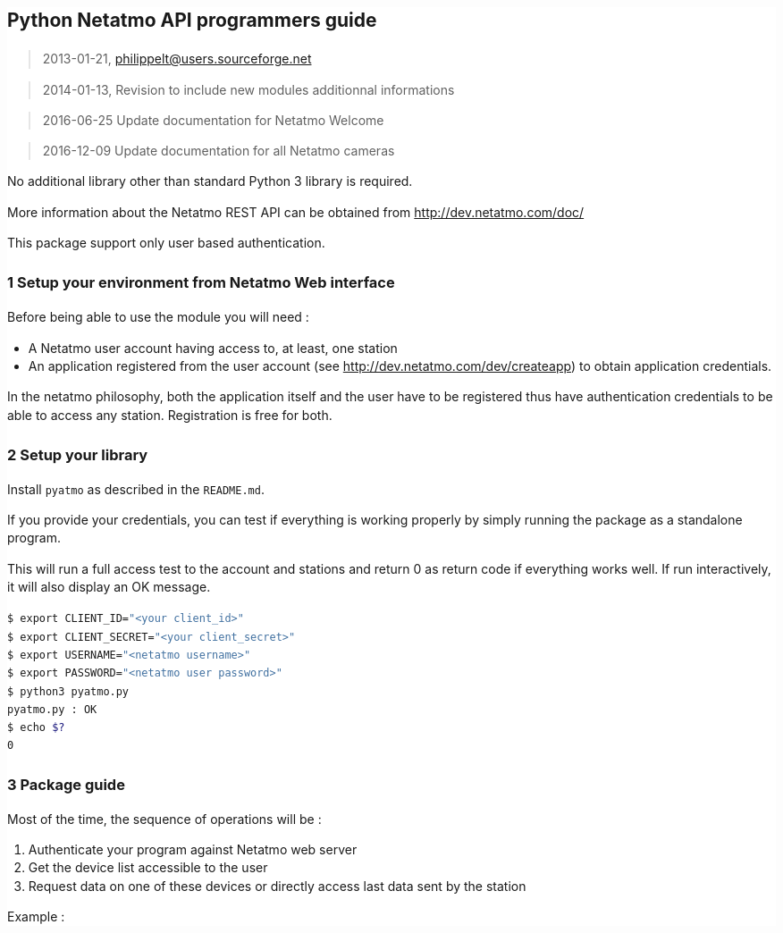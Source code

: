 ## Python Netatmo API programmers guide

> 2013-01-21, philippelt@users.sourceforge.net

> 2014-01-13, Revision to include new modules additionnal informations

> 2016-06-25 Update documentation for Netatmo Welcome

> 2016-12-09 Update documentation for all Netatmo cameras

No additional library other than standard Python 3 library is required.

More information about the Netatmo REST API can be obtained from http://dev.netatmo.com/doc/

This package support only user based authentication.

### 1 Setup your environment from Netatmo Web interface

Before being able to use the module you will need :

- A Netatmo user account having access to, at least, one station
- An application registered from the user account (see http://dev.netatmo.com/dev/createapp) to obtain application credentials.

In the netatmo philosophy, both the application itself and the user have to be registered thus have authentication credentials to be able to access any station. Registration is free for both.

### 2 Setup your library

Install `pyatmo` as described in the `README.md`.

If you provide your credentials, you can test if everything is working properly by simply running the package as a standalone program.

This will run a full access test to the account and stations and return 0 as return code if everything works well. If run interactively, it will also display an OK message.

```bash
$ export CLIENT_ID="<your client_id>"
$ export CLIENT_SECRET="<your client_secret>"
$ export USERNAME="<netatmo username>"
$ export PASSWORD="<netatmo user password>"
$ python3 pyatmo.py
pyatmo.py : OK
$ echo $?
0
```

### 3 Package guide

Most of the time, the sequence of operations will be :

1. Authenticate your program against Netatmo web server
2. Get the device list accessible to the user
3. Request data on one of these devices or directly access last data sent by the station

Example :

